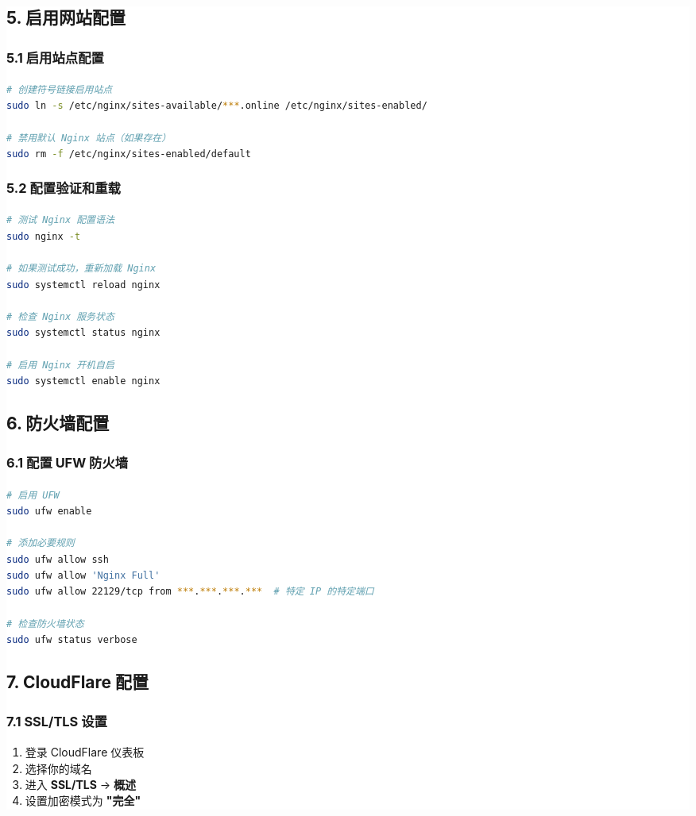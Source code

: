 ## 5. 启用网站配置

### 5.1 启用站点配置
```bash
# 创建符号链接启用站点
sudo ln -s /etc/nginx/sites-available/***.online /etc/nginx/sites-enabled/

# 禁用默认 Nginx 站点（如果存在）
sudo rm -f /etc/nginx/sites-enabled/default
```

### 5.2 配置验证和重载
```bash
# 测试 Nginx 配置语法
sudo nginx -t

# 如果测试成功，重新加载 Nginx
sudo systemctl reload nginx

# 检查 Nginx 服务状态
sudo systemctl status nginx

# 启用 Nginx 开机自启
sudo systemctl enable nginx
```

## 6. 防火墙配置

### 6.1 配置 UFW 防火墙
```bash
# 启用 UFW
sudo ufw enable

# 添加必要规则
sudo ufw allow ssh
sudo ufw allow 'Nginx Full'
sudo ufw allow 22129/tcp from ***.***.***.***  # 特定 IP 的特定端口

# 检查防火墙状态
sudo ufw status verbose
```

## 7. CloudFlare 配置

### 7.1 SSL/TLS 设置
1. 登录 CloudFlare 仪表板
2. 选择你的域名
3. 进入 **SSL/TLS** → **概述**
4. 设置加密模式为 **"完全"**
